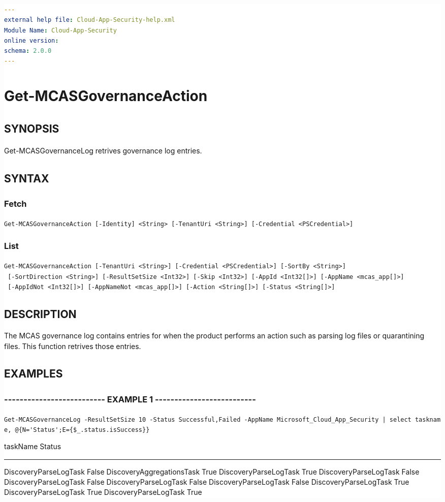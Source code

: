 ```yaml
---
external help file: Cloud-App-Security-help.xml
Module Name: Cloud-App-Security
online version: 
schema: 2.0.0
---
```


# Get-MCASGovernanceAction

## SYNOPSIS
Get-MCASGovernanceLog retrives governance log entries.

## SYNTAX

### Fetch
```
Get-MCASGovernanceAction [-Identity] <String> [-TenantUri <String>] [-Credential <PSCredential>]
```

### List
```
Get-MCASGovernanceAction [-TenantUri <String>] [-Credential <PSCredential>] [-SortBy <String>]
 [-SortDirection <String>] [-ResultSetSize <Int32>] [-Skip <Int32>] [-AppId <Int32[]>] [-AppName <mcas_app[]>]
 [-AppIdNot <Int32[]>] [-AppNameNot <mcas_app[]>] [-Action <String[]>] [-Status <String[]>]
```

## DESCRIPTION
The MCAS governance log contains entries for when the product performs an action such as parsing log files or quarantining files.
This function retrives those entries.

## EXAMPLES

### -------------------------- EXAMPLE 1 --------------------------
```
Get-MCASGovernanceLog -ResultSetSize 10 -Status Successful,Failed -AppName Microsoft_Cloud_App_Security | select taskname, @{N='Status';E={$_.status.isSuccess}}
```

taskName                  Status
--------                  ------
DiscoveryParseLogTask      False
DiscoveryAggregationsTask   True
DiscoveryParseLogTask       True
DiscoveryParseLogTask      False
DiscoveryParseLogTask      False
DiscoveryParseLogTask      False
DiscoveryParseLogTask      False
DiscoveryParseLogTask       True
DiscoveryParseLogTask       True
DiscoveryParseLogTask       True
